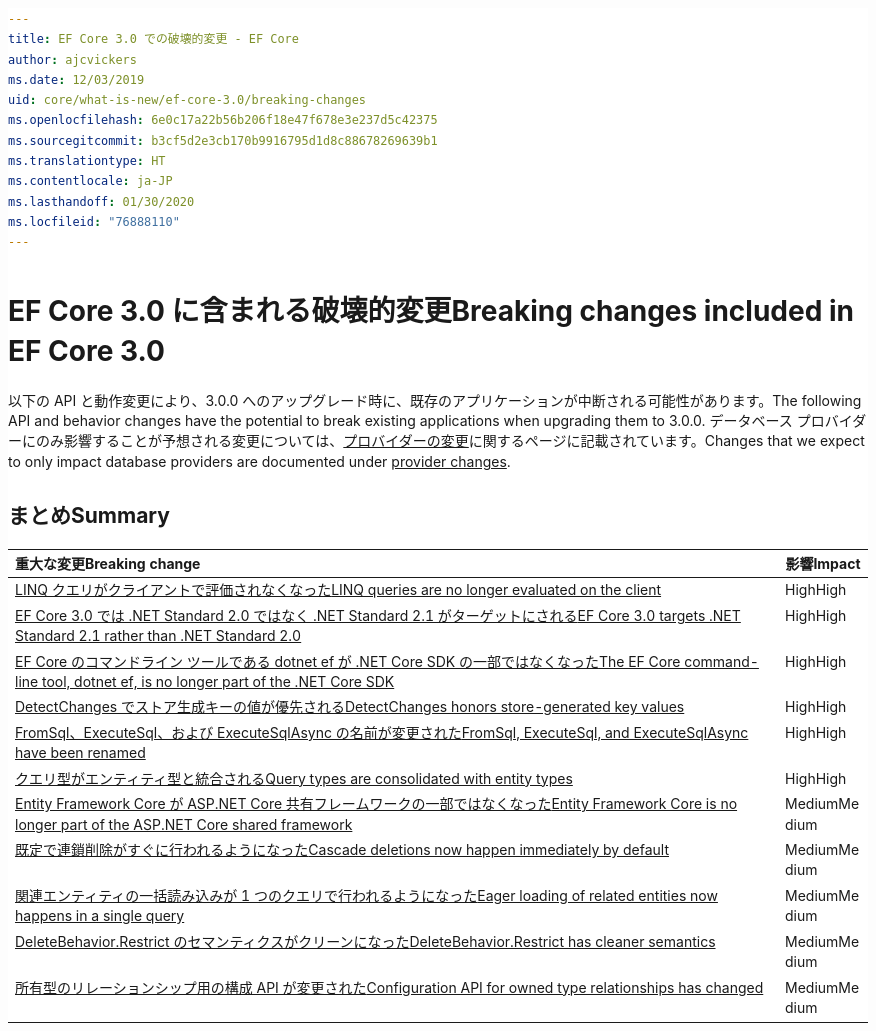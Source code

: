 ```yaml
---
title: EF Core 3.0 での破壊的変更 - EF Core
author: ajcvickers
ms.date: 12/03/2019
uid: core/what-is-new/ef-core-3.0/breaking-changes
ms.openlocfilehash: 6e0c17a22b56b206f18e47f678e3e237d5c42375
ms.sourcegitcommit: b3cf5d2e3cb170b9916795d1d8c88678269639b1
ms.translationtype: HT
ms.contentlocale: ja-JP
ms.lasthandoff: 01/30/2020
ms.locfileid: "76888110"
---
```

# <a name="breaking-changes-included-in-ef-core-30"></a><span data-ttu-id="e4ab0-102">EF Core 3.0 に含まれる破壊的変更</span><span class="sxs-lookup"><span data-stu-id="e4ab0-102">Breaking changes included in EF Core 3.0</span></span>

<span data-ttu-id="e4ab0-103">以下の API と動作変更により、3.0.0 へのアップグレード時に、既存のアプリケーションが中断される可能性があります。</span><span class="sxs-lookup"><span data-stu-id="e4ab0-103">The following API and behavior changes have the potential to break existing applications when upgrading them to 3.0.0.</span></span>
<span data-ttu-id="e4ab0-104">データベース プロバイダーにのみ影響することが予想される変更については、[プロバイダーの変更](xref:core/providers/provider-log)に関するページに記載されています。</span><span class="sxs-lookup"><span data-stu-id="e4ab0-104">Changes that we expect to only impact database providers are documented under [provider changes](xref:core/providers/provider-log).</span></span>

## <a name="summary"></a><span data-ttu-id="e4ab0-105">まとめ</span><span class="sxs-lookup"><span data-stu-id="e4ab0-105">Summary</span></span>

| <span data-ttu-id="e4ab0-106">**重大な変更**</span><span class="sxs-lookup"><span data-stu-id="e4ab0-106">**Breaking change**</span></span>                                                                                               | <span data-ttu-id="e4ab0-107">**影響**</span><span class="sxs-lookup"><span data-stu-id="e4ab0-107">**Impact**</span></span> |
|:------------------------------------------------------------------------------------------------------------------|------------|
| [<span data-ttu-id="e4ab0-108">LINQ クエリがクライアントで評価されなくなった</span><span class="sxs-lookup"><span data-stu-id="e4ab0-108">LINQ queries are no longer evaluated on the client</span></span>](#linq-queries-are-no-longer-evaluated-on-the-client)         | <span data-ttu-id="e4ab0-109">High</span><span class="sxs-lookup"><span data-stu-id="e4ab0-109">High</span></span>       |
| [<span data-ttu-id="e4ab0-110">EF Core 3.0 では .NET Standard 2.0 ではなく .NET Standard 2.1 がターゲットにされる</span><span class="sxs-lookup"><span data-stu-id="e4ab0-110">EF Core 3.0 targets .NET Standard 2.1 rather than .NET Standard 2.0</span></span>](#netstandard21) | <span data-ttu-id="e4ab0-111">High</span><span class="sxs-lookup"><span data-stu-id="e4ab0-111">High</span></span>      |
| [<span data-ttu-id="e4ab0-112">EF Core のコマンドライン ツールである dotnet ef が .NET Core SDK の一部ではなくなった</span><span class="sxs-lookup"><span data-stu-id="e4ab0-112">The EF Core command-line tool, dotnet ef, is no longer part of the .NET Core SDK</span></span>](#dotnet-ef) | <span data-ttu-id="e4ab0-113">High</span><span class="sxs-lookup"><span data-stu-id="e4ab0-113">High</span></span>      |
| [<span data-ttu-id="e4ab0-114">DetectChanges でストア生成キーの値が優先される</span><span class="sxs-lookup"><span data-stu-id="e4ab0-114">DetectChanges honors store-generated key values</span></span>](#dc) | <span data-ttu-id="e4ab0-115">High</span><span class="sxs-lookup"><span data-stu-id="e4ab0-115">High</span></span>      |
| [<span data-ttu-id="e4ab0-116">FromSql、ExecuteSql、および ExecuteSqlAsync の名前が変更された</span><span class="sxs-lookup"><span data-stu-id="e4ab0-116">FromSql, ExecuteSql, and ExecuteSqlAsync have been renamed</span></span>](#fromsql) | <span data-ttu-id="e4ab0-117">High</span><span class="sxs-lookup"><span data-stu-id="e4ab0-117">High</span></span>      |
| [<span data-ttu-id="e4ab0-118">クエリ型がエンティティ型と統合される</span><span class="sxs-lookup"><span data-stu-id="e4ab0-118">Query types are consolidated with entity types</span></span>](#qt) | <span data-ttu-id="e4ab0-119">High</span><span class="sxs-lookup"><span data-stu-id="e4ab0-119">High</span></span>      |
| [<span data-ttu-id="e4ab0-120">Entity Framework Core が ASP.NET Core 共有フレームワークの一部ではなくなった</span><span class="sxs-lookup"><span data-stu-id="e4ab0-120">Entity Framework Core is no longer part of the ASP.NET Core shared framework</span></span>](#no-longer) | <span data-ttu-id="e4ab0-121">Medium</span><span class="sxs-lookup"><span data-stu-id="e4ab0-121">Medium</span></span>      |
| [<span data-ttu-id="e4ab0-122">既定で連鎖削除がすぐに行われるようになった</span><span class="sxs-lookup"><span data-stu-id="e4ab0-122">Cascade deletions now happen immediately by default</span></span>](#cascade) | <span data-ttu-id="e4ab0-123">Medium</span><span class="sxs-lookup"><span data-stu-id="e4ab0-123">Medium</span></span>      |
| [<span data-ttu-id="e4ab0-124">関連エンティティの一括読み込みが 1 つのクエリで行われるようになった</span><span class="sxs-lookup"><span data-stu-id="e4ab0-124">Eager loading of related entities now happens in a single query</span></span>](#eager-loading-single-query) | <span data-ttu-id="e4ab0-125">Medium</span><span class="sxs-lookup"><span data-stu-id="e4ab0-125">Medium</span></span>      |
| [<span data-ttu-id="e4ab0-126">DeleteBehavior.Restrict のセマンティクスがクリーンになった</span><span class="sxs-lookup"><span data-stu-id="e4ab0-126">DeleteBehavior.Restrict has cleaner semantics</span></span>](#deletebehavior) | <span data-ttu-id="e4ab0-127">Medium</span><span class="sxs-lookup"><span data-stu-id="e4ab0-127">Medium</span></span>      |
| [<span data-ttu-id="e4ab0-128">所有型のリレーションシップ用の構成 API が変更された</span><span class="sxs-lookup"><span data-stu-id="e4ab0-128">Configuration API for owned type relationships has changed</span></span>](#config) | <span data-ttu-id="e4ab0-129">Medium</span><span class="sxs-lookup"><span data-stu-id="e4ab0-129">Medium</span></span>      |